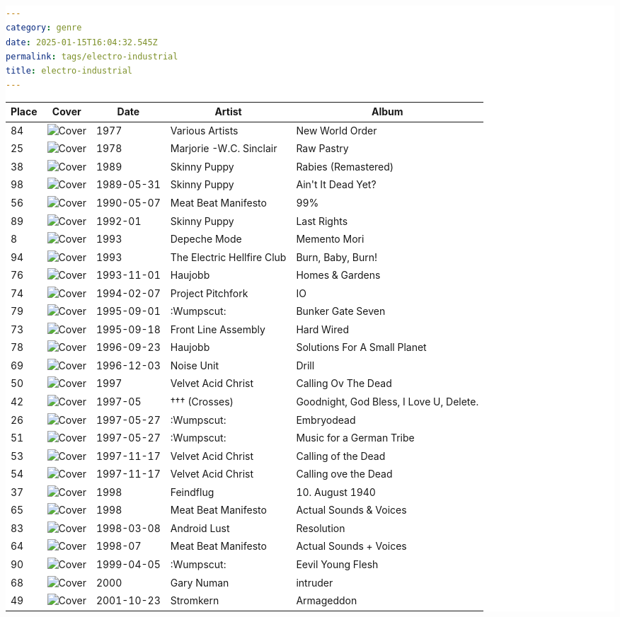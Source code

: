 ```yaml
---
category: genre
date: 2025-01-15T16:04:32.545Z
permalink: tags/electro-industrial
title: electro-industrial
---
```


| Place | Cover | Date | Artist | Album |
|---|---|---|---|---|
| 84 | ![Cover](https://i.discogs.com/MbWVsSLnwj-G-tffY6M_XR_Lns6zQ8fsnky6iCInRMU/rs:fit/g:sm/q:40/h:150/w:150/czM6Ly9kaXNjb2dz/LWRhdGFiYXNlLWlt/YWdlcy9SLTQ3ODMy/NzMtMTQzOTAzOTEz/MS04MDExLmpwZWc.jpeg) | 1977 | Various Artists | New World Order |
| 25 | ![Cover](https://i.discogs.com/fR8UaYJauvVHjL_so4RlrYTFfEBGKKxZC8klFYM6pp4/rs:fit/g:sm/q:40/h:150/w:150/czM6Ly9kaXNjb2dz/LWRhdGFiYXNlLWlt/YWdlcy9SLTMwMDEy/NzQtMTQzMDQ4Nzk2/Ny0yMjc1LmpwZWc.jpeg) | 1978 | Marjorie -W.C. Sinclair | Raw Pastry |
| 38 | ![Cover](https://i.discogs.com/yNrq_Hn4Wiy_x4HCu63hRFwlI1tLYUrV9K8reKOQtr0/rs:fit/g:sm/q:40/h:150/w:150/czM6Ly9kaXNjb2dz/LWRhdGFiYXNlLWlt/YWdlcy9SLTExNjcw/LTE0OTM5NzI5Nzct/MTkyNi5qcGVn.jpeg) | 1989 | Skinny Puppy | Rabies (Remastered) |
| 98 | ![Cover](https://i.discogs.com/OWHh1nwbLMQ-127vN4gJP1GlJ2mowZCutP9u5uo96JI/rs:fit/g:sm/q:40/h:150/w:150/czM6Ly9kaXNjb2dz/LWRhdGFiYXNlLWlt/YWdlcy9SLTY1ODU1/NTAtMTUzNzY2ODg3/OC0yMjA2LmpwZWc.jpeg) | 1989-05-31 | Skinny Puppy | Ain't It Dead Yet? |
| 56 | ![Cover](http://coverartarchive.org/release/a1826589-c5e3-43d4-8978-a6ff72807e5b/9635678274-250.jpg) | 1990-05-07 | Meat Beat Manifesto | 99% |
| 89 | ![Cover](http://coverartarchive.org/release/78491919-c124-486b-a705-d3ab323251a5/28315812844-250.jpg) | 1992-01 | Skinny Puppy | Last Rights |
| 8 | ![Cover](https://i.discogs.com/4MtdPgMGVJC0QINt1obpy6_wafpBR4ITJBCiAEoseOI/rs:fit/g:sm/q:40/h:150/w:150/czM6Ly9kaXNjb2dz/LWRhdGFiYXNlLWlt/YWdlcy9SLTQxMzY3/LTExNjUzMDk3Nzku/anBlZw.jpeg) | 1993 | Depeche Mode | Memento Mori |
| 94 | ![Cover](https://lastfm.freetls.fastly.net/i/u/34s/88557291cd452a2ada4e8ca47faa60df.png) | 1993 | The Electric Hellfire Club | Burn, Baby, Burn! |
| 76 | ![Cover](http://coverartarchive.org/release/53fe2b93-588a-4fcf-bd0b-3406c0d66cd9/35260617254-250.jpg) | 1993-11-01 | Haujobb | Homes &amp; Gardens |
| 74 | ![Cover](http://coverartarchive.org/release/b9722af5-a4f9-4895-9e01-1d38f3fde4fe/16826726702-250.jpg) | 1994-02-07 | Project Pitchfork | IO |
| 79 | ![Cover](http://coverartarchive.org/release/36a4e7d7-796c-418b-9cc8-adc9411981b1/28399579393-250.jpg) | 1995-09-01 | :Wumpscut: | Bunker Gate Seven |
| 73 | ![Cover](http://coverartarchive.org/release/def3a2ab-d04d-30ed-82c2-5d85b92943fc/2254710671-250.jpg) | 1995-09-18 | Front Line Assembly | Hard Wired |
| 78 | ![Cover](https://i.discogs.com/ZhB3lFvr4PY4MfUOjrG8UISx3P6cLkzLcDtf_1yjQZA/rs:fit/g:sm/q:40/h:150/w:150/czM6Ly9kaXNjb2dz/LWRhdGFiYXNlLWlt/YWdlcy9SLTE2Nzgy/LTEzOTg2MjM2NjEt/NTA2OC5qcGVn.jpeg) | 1996-09-23 | Haujobb | Solutions For A Small Planet |
| 69 | ![Cover](http://coverartarchive.org/release/36d98767-2f16-3a89-a0af-42a8cc225c58/17051419654-250.jpg) | 1996-12-03 | Noise Unit | Drill |
| 50 | ![Cover](https://i.discogs.com/5jTzU8_hJPhOZRFjUAdL6V_E9mRs6AgFUZ-FujfV58s/rs:fit/g:sm/q:40/h:150/w:150/czM6Ly9kaXNjb2dz/LWRhdGFiYXNlLWlt/YWdlcy9SLTE4NDQ3/Mi0xMTgyNTQyMjQz/LmpwZWc.jpeg) | 1997 | Velvet Acid Christ | Calling Ov The Dead |
| 42 | ![Cover](https://i.discogs.com/t5NT98eXMisj5-Q59_rt4uyOENWqoY0VcthBpHFbIIk/rs:fit/g:sm/q:40/h:150/w:150/czM6Ly9kaXNjb2dz/LWRhdGFiYXNlLWlt/YWdlcy9SLTE2MDI5/ODMzLTE2OTExNTE1/MjUtMzczMy5qcGVn.jpeg) | 1997-05 | ††† (Crosses) | Goodnight, God Bless, I Love U, Delete. |
| 26 | ![Cover](https://i.discogs.com/9wZrICZeHJ9t0mVkmsadvsFFhyP7WI080PvUQHsjuIk/rs:fit/g:sm/q:40/h:150/w:150/czM6Ly9kaXNjb2dz/LWRhdGFiYXNlLWlt/YWdlcy9SLTE2Mzc4/LTEzOTYyMTg2Njkt/OTY3Ny5qcGVn.jpeg) | 1997-05-27 | :Wumpscut: | Embryodead |
| 51 | ![Cover](http://coverartarchive.org/release/94f5c7cd-032a-477c-af19-23a69af6c434/31995689684-250.jpg) | 1997-05-27 | :Wumpscut: | Music for a German Tribe |
| 53 | ![Cover](https://i.discogs.com/5jTzU8_hJPhOZRFjUAdL6V_E9mRs6AgFUZ-FujfV58s/rs:fit/g:sm/q:40/h:150/w:150/czM6Ly9kaXNjb2dz/LWRhdGFiYXNlLWlt/YWdlcy9SLTE4NDQ3/Mi0xMTgyNTQyMjQz/LmpwZWc.jpeg) | 1997-11-17 | Velvet Acid Christ | Calling of the Dead |
| 54 | ![Cover](https://i.discogs.com/5jTzU8_hJPhOZRFjUAdL6V_E9mRs6AgFUZ-FujfV58s/rs:fit/g:sm/q:40/h:150/w:150/czM6Ly9kaXNjb2dz/LWRhdGFiYXNlLWlt/YWdlcy9SLTE4NDQ3/Mi0xMTgyNTQyMjQz/LmpwZWc.jpeg) | 1997-11-17 | Velvet Acid Christ | Calling ove the Dead |
| 37 | ![Cover](https://i.discogs.com/bWmvArrXntqWy2OFQ4bujqDGbG1yZ4tWcQxSYRrrgvo/rs:fit/g:sm/q:40/h:150/w:150/czM6Ly9kaXNjb2dz/LWRhdGFiYXNlLWlt/YWdlcy9SLTE3OTMz/Ni0xNDMzMzY0MjM5/LTg0MTAuanBlZw.jpeg) | 1998 | Feindflug | 10. August 1940 |
| 65 | ![Cover](https://i.discogs.com/GqBZDYPx-t4AE8Ls6OT75YI_GUIWFnb7F1lEyeTxMgw/rs:fit/g:sm/q:40/h:150/w:150/czM6Ly9kaXNjb2dz/LWRhdGFiYXNlLWlt/YWdlcy9SLTMxOTEt/MTI0NTE4NzIyNS5q/cGVn.jpeg) | 1998 | Meat Beat Manifesto | Actual Sounds &amp; Voices |
| 83 | ![Cover](https://i.discogs.com/0xUfYTCPOUCk-VdLzgVJeDl5Km829acSzJyJAXxsipo/rs:fit/g:sm/q:40/h:150/w:150/czM6Ly9kaXNjb2dz/LWRhdGFiYXNlLWlt/YWdlcy9SLTEyNTYx/OS0xMzYwMjc2Mjcx/LTU2OTYuanBlZw.jpeg) | 1998-03-08 | Android Lust | Resolution |
| 64 | ![Cover](http://coverartarchive.org/release/7898d0fe-e0ff-4c30-9c92-2f7843ebd0e2/2542370440-250.jpg) | 1998-07 | Meat Beat Manifesto | Actual Sounds + Voices |
| 90 | ![Cover](http://coverartarchive.org/release/5d6a0ea8-d0df-4f48-8b4c-792e9187f3b3/8632948983-250.jpg) | 1999-04-05 | :Wumpscut: | Eevil Young Flesh |
| 68 | ![Cover](https://i.discogs.com/_xoHu6MXFA1m1kEKw0w1T2PaAzTYHXF8cwUfZ11E0CQ/rs:fit/g:sm/q:40/h:150/w:150/czM6Ly9kaXNjb2dz/LWRhdGFiYXNlLWlt/YWdlcy9SLTI5MDI3/ODUtMTMwNjQ3ODIw/Mi5qcGVn.jpeg) | 2000 | Gary Numan | intruder |
| 49 | ![Cover](https://i.discogs.com/Mp5eo-6PKV_hc24CiDA7Gy24pVte5-tB_xV-9lesngk/rs:fit/g:sm/q:40/h:150/w:150/czM6Ly9kaXNjb2dz/LWRhdGFiYXNlLWlt/YWdlcy9SLTEyNTE3/My0xMDk3MTUwMTc1/LmpwZw.jpeg) | 2001-10-23 | Stromkern | Armageddon |
